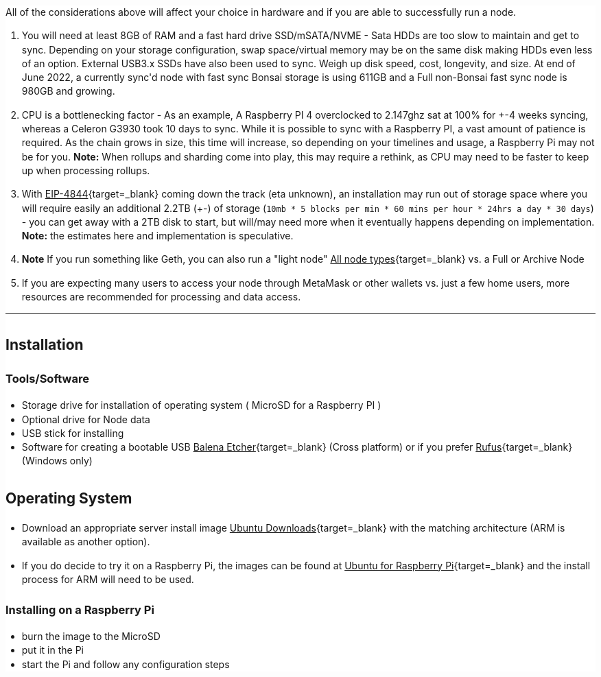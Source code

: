 All of the considerations above will affect your choice in hardware and if you are able to successfully run a node.

1. You will need at least 8GB of RAM and a fast hard drive SSD/mSATA/NVME - Sata HDDs are too slow to maintain and get to sync. Depending on your storage configuration, swap space/virtual memory may be on the same disk making HDDs even less of an option. External USB3.x SSDs have also been used to sync. Weigh up disk speed, cost, longevity, and size. At end of June 2022, a currently sync'd node with fast sync Bonsai storage is using 611GB and a Full non-Bonsai fast sync node is 980GB and growing.

2. CPU is a bottlenecking factor - As an example, A Raspberry PI 4 overclocked to 2.147ghz sat at 100% for +-4 weeks syncing, whereas a Celeron G3930 took 10 days to sync. While it is possible to sync with a Raspberry PI, a vast amount of patience is required. As the chain grows in size, this time will increase, so depending on your timelines and usage, a Raspberry Pi may not be for you. **Note:** When rollups and sharding come into play, this may require a rethink, as CPU may need to be faster to keep up when processing rollups.

3. With [EIP-4844](https://blog.developerdao.com/eip-4844-and-its-impact-on-ethereum-scalability){target=_blank} coming down the track (eta unknown), an installation may run out of storage space where you will require easily an additional 2.2TB (+-) of storage (`10mb * 5 blocks per min * 60 mins per hour * 24hrs a day * 30 days`) - you can get away with a 2TB disk to start, but will/may need more when it eventually happens depending on implementation. **Note:** the estimates here and implementation is speculative.

4. **Note** If you run something like Geth, you can also run a "light node" [All node types](https://ethereum.org/en/developers/docs/nodes-and-clients/){target=_blank} vs. a Full or Archive Node

5. If you are expecting many users to access your node through MetaMask or other wallets vs. just a few home users, more resources are recommended for processing and data access.
---
## Installation

### Tools/Software
- Storage drive for installation of operating system ( MicroSD for a Raspberry PI )
- Optional drive for Node data
- USB stick for installing
- Software for creating a bootable USB [Balena Etcher](https://www.balena.io/etcher/){target=_blank} (Cross platform) or if you prefer [Rufus](https://rufus.ie/){target=_blank} (Windows only)

## Operating System

- Download an appropriate server install image [Ubuntu Downloads](https://ubuntu.com/download/server){target=_blank} with the matching architecture (ARM is available as another option).

- If you do decide to try it on a Raspberry Pi, the images can be found at [Ubuntu for Raspberry Pi](https://ubuntu.com/download/raspberry-pi){target=_blank} and the install process for ARM will need to be used.

### **Installing on a Raspberry Pi**
 - burn the image to the MicroSD
 - put it in the Pi
 - start the Pi and follow any configuration steps
